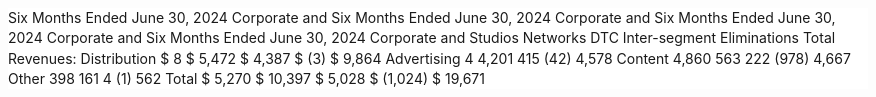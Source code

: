 <th>Six Months Ended June 30, 2024 Corporate and</th>
<th>Six Months Ended June 30, 2024 Corporate and</th>
<th>Six Months Ended June 30, 2024 Corporate and</th>
<th>Six Months Ended June 30, 2024 Corporate and</th>
</tr>
</thead>
<tbody>
<tr>
<td></td>
<td>Studios</td>
<td>Networks</td>
<td>DTC</td>
<td>Inter-segment Eliminations</td>
<td>Total</td>
</tr>
<tr>
<td>Revenues:</td>
<td></td>
<td></td>
<td></td>
<td></td>
<td></td>
</tr>
<tr>
<td>Distribution</td>
<td>$ 8</td>
<td>$ 5,472</td>
<td>$ 4,387</td>
<td>$ (3)</td>
<td>$ 9,864</td>
</tr>
<tr>
<td>Advertising</td>
<td>4</td>
<td>4,201</td>
<td>415</td>
<td>(42)</td>
<td>4,578</td>
</tr>
<tr>
<td>Content</td>
<td>4,860</td>
<td>563</td>
<td>222</td>
<td>(978)</td>
<td>4,667</td>
</tr>
<tr>
<td>Other</td>
<td>398</td>
<td>161</td>
<td>4</td>
<td>(1)</td>
<td>562</td>
</tr>
<tr>
<td>Total</td>
<td>$ 5,270</td>
<td>$ 10,397</td>
<td>$ 5,028</td>
<td>$ (1,024)</td>
<td>$ 19,671</td>
</tr>
</tbody>